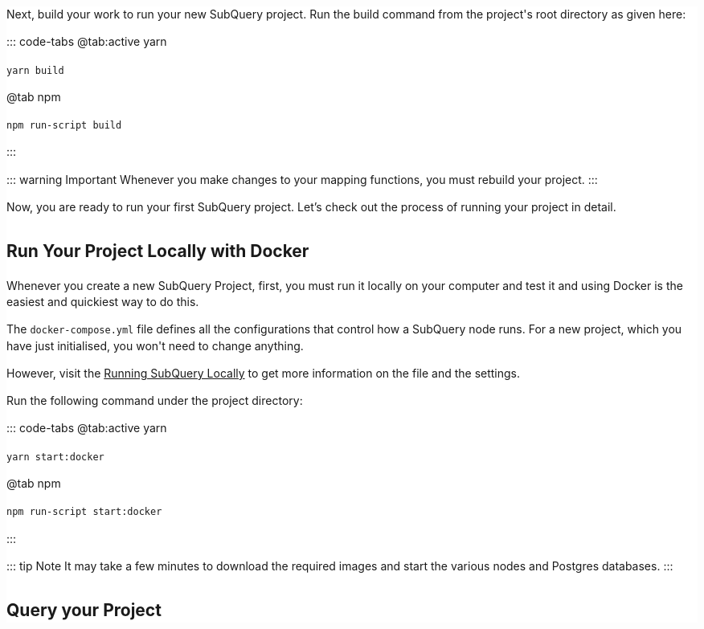 Next, build your work to run your new SubQuery project. Run the build command from the project's root directory as given here:

::: code-tabs
@tab:active yarn

```shell
yarn build
```

@tab npm

```shell
npm run-script build
```

:::

::: warning Important
Whenever you make changes to your mapping functions, you must rebuild your project.
:::

Now, you are ready to run your first SubQuery project. Let’s check out the process of running your project in detail.

## Run Your Project Locally with Docker

Whenever you create a new SubQuery Project, first, you must run it locally on your computer and test it and using Docker is the easiest and quickiest way to do this.

The `docker-compose.yml` file defines all the configurations that control how a SubQuery node runs. For a new project, which you have just initialised, you won't need to change anything.

However, visit the [Running SubQuery Locally](../../run_publish/run.md) to get more information on the file and the settings.

Run the following command under the project directory:

::: code-tabs
@tab:active yarn

```shell
yarn start:docker
```

@tab npm

```shell
npm run-script start:docker
```

:::

::: tip Note
It may take a few minutes to download the required images and start the various nodes and Postgres databases.
:::

## Query your Project

